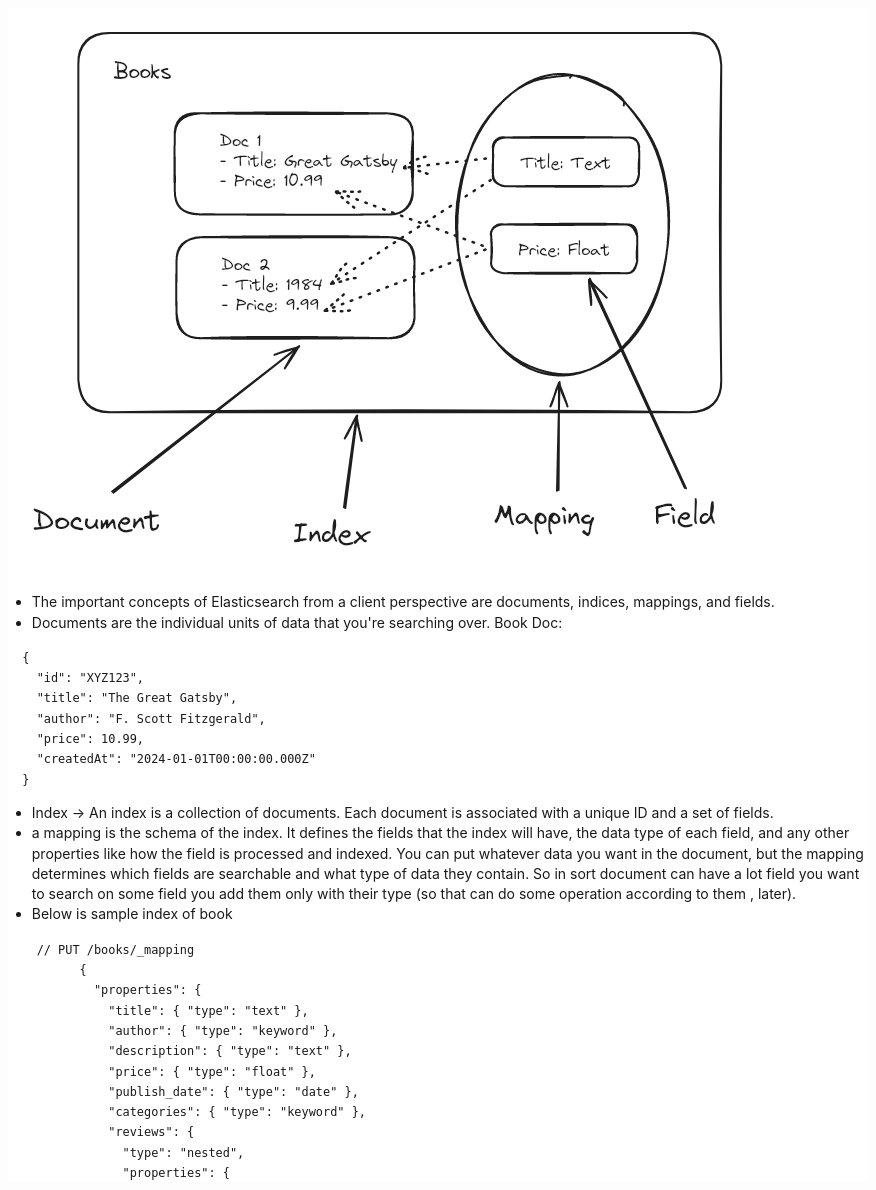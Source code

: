 ![alt text](image.png)
  - The important concepts of Elasticsearch from a client perspective are documents, indices, mappings, and fields.
  - Documents are the individual units of data that you're searching over.
  Book Doc:
  ```
    {
      "id": "XYZ123",
      "title": "The Great Gatsby",
      "author": "F. Scott Fitzgerald",
      "price": 10.99,
      "createdAt": "2024-01-01T00:00:00.000Z"
    }
  ```
  - Index -> An index is a collection of documents. Each document is associated with a unique ID and a set of fields.
  -  a mapping is the schema of the index. It defines the fields that the index will have, the data type of each field, and any other properties like how the field is processed and indexed. You can put whatever data you want in the document, but the mapping determines which fields are searchable and what type of data they contain. So in sort document can have a lot field you want to search on some field you add them only with their type (so that can do some operation according to them , later).
  - Below is sample index of book
  ```
      // PUT /books/_mapping
            {
              "properties": {
                "title": { "type": "text" },
                "author": { "type": "keyword" },
                "description": { "type": "text" },
                "price": { "type": "float" },
                "publish_date": { "type": "date" },
                "categories": { "type": "keyword" },
                "reviews": {
                  "type": "nested",
                  "properties": {
  ```